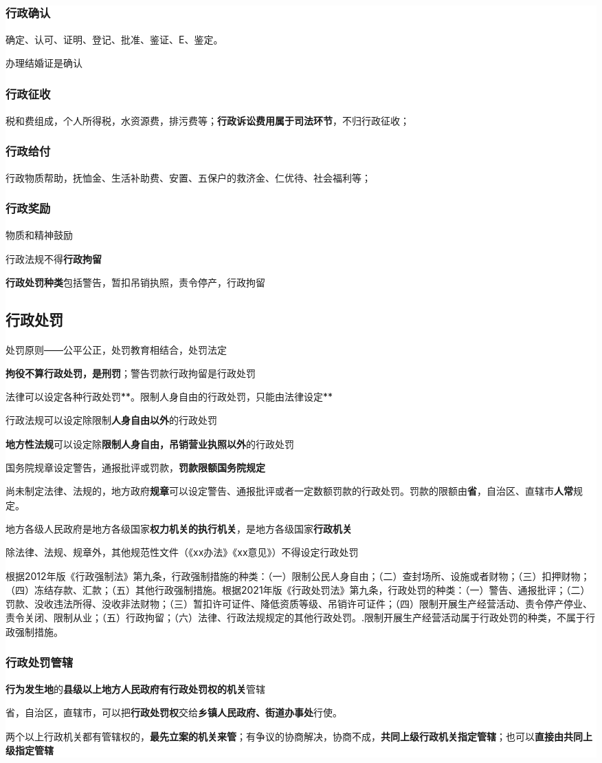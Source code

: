 ### 行政确认

确定、认可、证明、登记、批准、鉴证、E、鉴定。

办理结婚证是确认

### 行政征收

税和费组成，个人所得税，水资源费，排污费等；**行政诉讼费用属于司法环节**，不归行政征收；

### 行政给付

行政物质帮助，抚恤金、生活补助费、安置、五保户的救济金、仁优待、社会福利等；



### 行政奖励

物质和精神鼓励

行政法规不得**行政拘留**

 **行政处罚种类**包括警告，暂扣吊销执照，责令停产，行政拘留



## 行政处罚



处罚原则——公平公正，处罚教育相结合，处罚法定

**拘役不算行政处罚，是刑罚**；警告罚款行政拘留是行政处罚

法律可以设定各种行政处罚**。限制人身自由的行政处罚，只能由法律设定**

行政法规可以设定除限制**人身自由以外**的行政处罚

**地方性法规**可以设定除**限制人身自由，吊销营业执照以外**的行政处罚

国务院规章设定警告，通报批评或罚款，**罚款限额国务院规定**

尚未制定法律、法规的，地方政府**规章**可以设定警告、通报批评或者一定数额罚款的行政处罚。罚款的限额由**省**，自治区、直辖市**人常**规定。

地方各级人民政府是地方各级国家**权力机关的执行机关**，是地方各级国家**行政机关**

除法律、法规、规章外，其他规范性文件（《xx办法》《xx意见》）不得设定行政处罚



根据2012年版《行政强制法》第九条，行政强制措施的种类：（一）限制公民人身自由；（二）查封场所、设施或者财物；（三）扣押财物；（四）冻结存款、汇款；（五）其他行政强制措施。根据2021年版《行政处罚法》第九条，行政处罚的种类：（一）警告、通报批评；（二）罚款、没收违法所得、没收非法财物；（三）暂扣许可证件、降低资质等级、吊销许可证件；（四）限制开展生产经营活动、责令停产停业、责令关闭、限制从业；（五）行政拘留；（六）法律、行政法规规定的其他行政处罚。.限制开展生产经营活动属于行政处罚的种类，不属于行政强制措施。

### 行政处罚管辖

**行为发生地**的**县级以上地方人民政府有行政处罚权的机关**管辖

省，自治区，直辖市，可以把**行政处罚权**交给**乡镇人民政府、街道办事处**行使。

两个以上行政机关都有管辖权的，**最先立案的机关来管**；有争议的协商解决，协商不成，**共同上级行政机关指定管辖**；也可以**直接由共同上级指定管辖**

